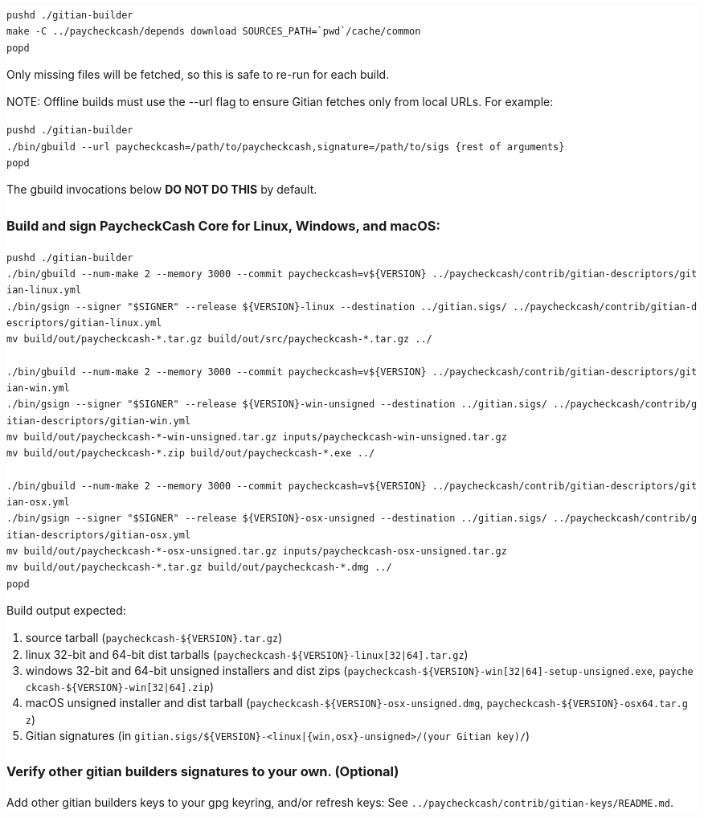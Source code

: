     pushd ./gitian-builder
    make -C ../paycheckcash/depends download SOURCES_PATH=`pwd`/cache/common
    popd

Only missing files will be fetched, so this is safe to re-run for each build.

NOTE: Offline builds must use the --url flag to ensure Gitian fetches only from local URLs. For example:

    pushd ./gitian-builder
    ./bin/gbuild --url paycheckcash=/path/to/paycheckcash,signature=/path/to/sigs {rest of arguments}
    popd

The gbuild invocations below <b>DO NOT DO THIS</b> by default.

### Build and sign PaycheckCash Core for Linux, Windows, and macOS:

    pushd ./gitian-builder
    ./bin/gbuild --num-make 2 --memory 3000 --commit paycheckcash=v${VERSION} ../paycheckcash/contrib/gitian-descriptors/gitian-linux.yml
    ./bin/gsign --signer "$SIGNER" --release ${VERSION}-linux --destination ../gitian.sigs/ ../paycheckcash/contrib/gitian-descriptors/gitian-linux.yml
    mv build/out/paycheckcash-*.tar.gz build/out/src/paycheckcash-*.tar.gz ../

    ./bin/gbuild --num-make 2 --memory 3000 --commit paycheckcash=v${VERSION} ../paycheckcash/contrib/gitian-descriptors/gitian-win.yml
    ./bin/gsign --signer "$SIGNER" --release ${VERSION}-win-unsigned --destination ../gitian.sigs/ ../paycheckcash/contrib/gitian-descriptors/gitian-win.yml
    mv build/out/paycheckcash-*-win-unsigned.tar.gz inputs/paycheckcash-win-unsigned.tar.gz
    mv build/out/paycheckcash-*.zip build/out/paycheckcash-*.exe ../

    ./bin/gbuild --num-make 2 --memory 3000 --commit paycheckcash=v${VERSION} ../paycheckcash/contrib/gitian-descriptors/gitian-osx.yml
    ./bin/gsign --signer "$SIGNER" --release ${VERSION}-osx-unsigned --destination ../gitian.sigs/ ../paycheckcash/contrib/gitian-descriptors/gitian-osx.yml
    mv build/out/paycheckcash-*-osx-unsigned.tar.gz inputs/paycheckcash-osx-unsigned.tar.gz
    mv build/out/paycheckcash-*.tar.gz build/out/paycheckcash-*.dmg ../
    popd

Build output expected:

  1. source tarball (`paycheckcash-${VERSION}.tar.gz`)
  2. linux 32-bit and 64-bit dist tarballs (`paycheckcash-${VERSION}-linux[32|64].tar.gz`)
  3. windows 32-bit and 64-bit unsigned installers and dist zips (`paycheckcash-${VERSION}-win[32|64]-setup-unsigned.exe`, `paycheckcash-${VERSION}-win[32|64].zip`)
  4. macOS unsigned installer and dist tarball (`paycheckcash-${VERSION}-osx-unsigned.dmg`, `paycheckcash-${VERSION}-osx64.tar.gz`)
  5. Gitian signatures (in `gitian.sigs/${VERSION}-<linux|{win,osx}-unsigned>/(your Gitian key)/`)

### Verify other gitian builders signatures to your own. (Optional)

Add other gitian builders keys to your gpg keyring, and/or refresh keys: See `../paycheckcash/contrib/gitian-keys/README.md`.
